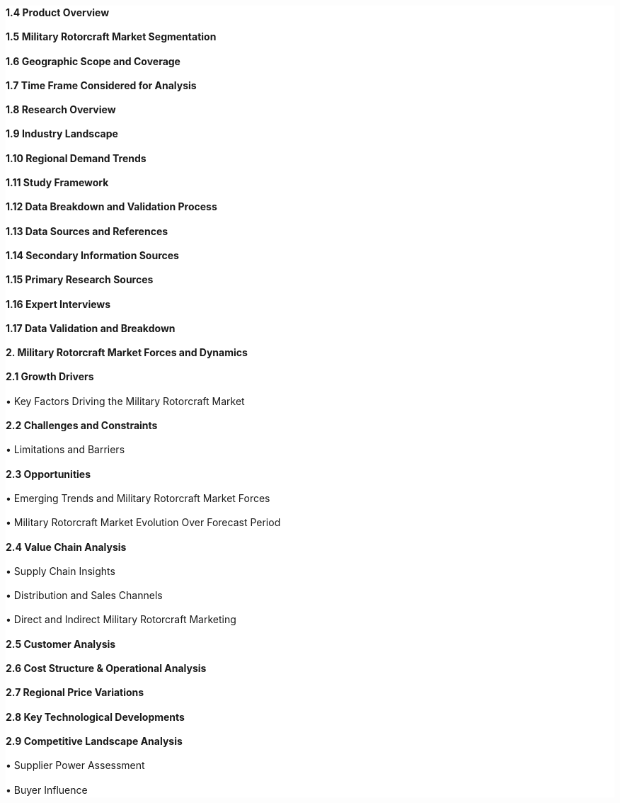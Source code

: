 <strong>1.4 Product Overview</strong>

<strong>1.5 Military Rotorcraft Market Segmentation</strong>

<strong>1.6 Geographic Scope and Coverage</strong>

<strong>1.7 Time Frame Considered for Analysis</strong>

<strong>1.8 Research Overview</strong>

<strong>1.9 Industry Landscape</strong>

<strong>1.10 Regional Demand Trends</strong>

<strong>1.11 Study Framework</strong>

<strong>1.12 Data Breakdown and Validation Process</strong>

<strong>1.13 Data Sources and References</strong>

<strong>1.14 Secondary Information Sources</strong>

<strong>1.15 Primary Research Sources</strong>

<strong>1.16 Expert Interviews</strong>

<strong>1.17 Data Validation and Breakdown</strong>

<strong>2. Military Rotorcraft Market Forces and Dynamics</strong>

<strong>2.1 Growth Drivers</strong>

• Key Factors Driving the Military Rotorcraft Market

<strong>2.2 Challenges and Constraints</strong>

• Limitations and Barriers

<strong>2.3 Opportunities</strong>

• Emerging Trends and Military Rotorcraft Market Forces

• Military Rotorcraft Market Evolution Over Forecast Period

<strong>2.4 Value Chain Analysis</strong>

• Supply Chain Insights

• Distribution and Sales Channels

• Direct and Indirect Military Rotorcraft Marketing

<strong>2.5 Customer Analysis</strong>

<strong>2.6 Cost Structure & Operational Analysis</strong>

<strong>2.7 Regional Price Variations</strong>

<strong>2.8 Key Technological Developments</strong>

<strong>2.9 Competitive Landscape Analysis</strong>

• Supplier Power Assessment

• Buyer Influence
